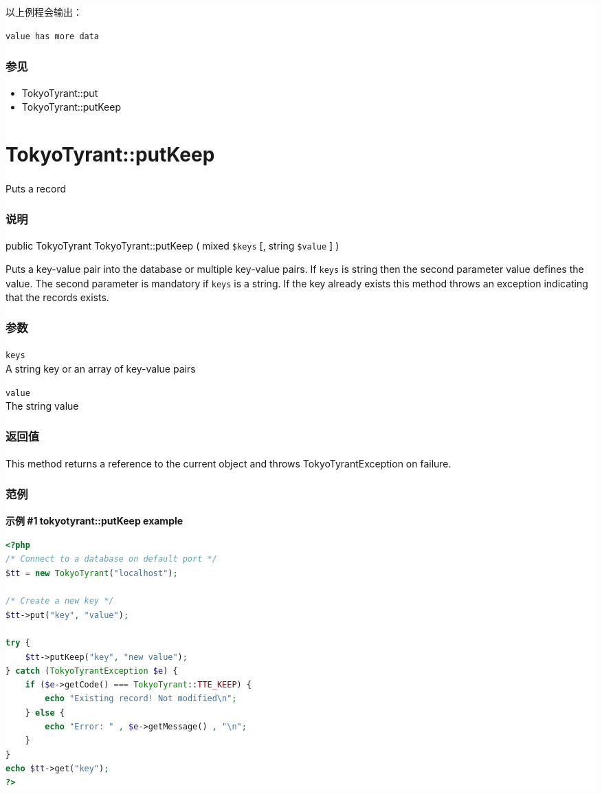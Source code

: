 以上例程会输出：

    value has more data

### 参见

-   <span class="methodname">TokyoTyrant::put</span>
-   <span class="methodname">TokyoTyrant::putKeep</span>

TokyoTyrant::putKeep
====================

Puts a record

### 说明

<span class="modifier">public</span> <span
class="type">TokyoTyrant</span> <span
class="methodname">TokyoTyrant::putKeep</span> ( <span
class="methodparam"><span class="type">mixed</span> `$keys`</span> \[,
<span class="methodparam"><span class="type">string</span>
`$value`</span> \] )

Puts a key-value pair into the database or multiple key-value pairs. If
`keys` is string then the second parameter value defines the value. The
second parameter is mandatory if `keys` is a string. If the key already
exists this method throws an exception indicating that the records
exists.

### 参数

`keys`  
A <span class="type">string</span> key or an <span
class="type">array</span> of key-value pairs

`value`  
The <span class="type">string</span> value

### 返回值

This method returns a reference to the current object and throws
TokyoTyrantException on failure.

### 范例

**示例 \#1 <span class="methodname">tokyotyrant::putKeep</span>
example**

``` php
<?php
/* Connect to a database on default port */
$tt = new TokyoTyrant("localhost");

/* Create a new key */
$tt->put("key", "value");

try {
    $tt->putKeep("key", "new value");
} catch (TokyoTyrantException $e) {
    if ($e->getCode() === TokyoTyrant::TTE_KEEP) {
        echo "Existing record! Not modified\n";
    } else {
        echo "Error: " , $e->getMessage() , "\n"; 
    }
}
echo $tt->get("key");
?>
```